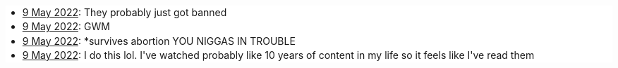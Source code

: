 * [ 9 May 2022](https://web.archive.org/web/20220509111450/https://twitter.com/groyper_helper/status/1523622435722911744): They probably just got banned 
* [ 9 May 2022](https://web.archive.org/web/20220509103006/https://twitter.com/groyper_helper/status/1523610587946651649): GWM 
* [ 9 May 2022](https://web.archive.org/web/20220509100546/https://twitter.com/groyper_helper/status/1523604888894115840): *survives abortion YOU NIGGAS IN TROUBLE 
* [ 9 May 2022](https://web.archive.org/web/20220509044024/https://twitter.com/groyper_helper/status/1523523138163646465): I do this lol. I've watched probably like 10 years of content in my life so it feels like I've read them 

